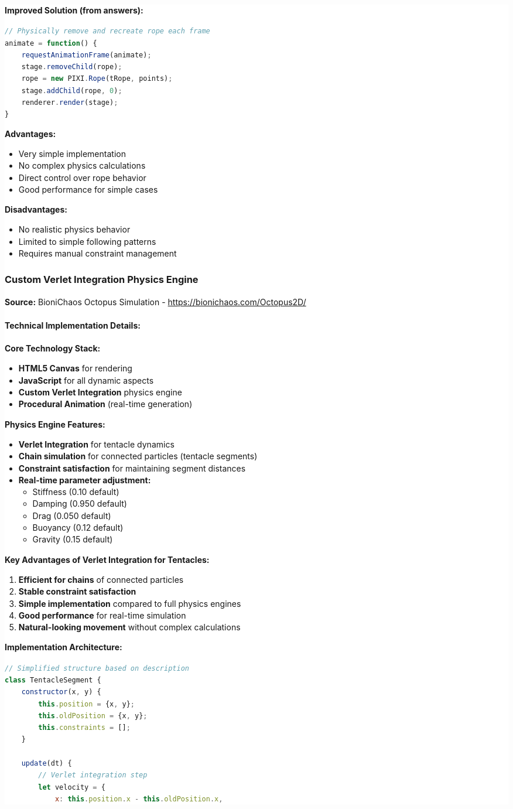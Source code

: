 **Improved Solution (from answers):**
```javascript
// Physically remove and recreate rope each frame
animate = function() {
    requestAnimationFrame(animate);
    stage.removeChild(rope);
    rope = new PIXI.Rope(tRope, points);
    stage.addChild(rope, 0);
    renderer.render(stage);
}
```

**Advantages:**
- Very simple implementation
- No complex physics calculations
- Direct control over rope behavior
- Good performance for simple cases

**Disadvantages:**
- No realistic physics behavior
- Limited to simple following patterns
- Requires manual constraint management

### Custom Verlet Integration Physics Engine

**Source:** BioniChaos Octopus Simulation - https://bionichaos.com/Octopus2D/

#### Technical Implementation Details:

**Core Technology Stack:**
- **HTML5 Canvas** for rendering
- **JavaScript** for all dynamic aspects
- **Custom Verlet Integration** physics engine
- **Procedural Animation** (real-time generation)

**Physics Engine Features:**
- **Verlet Integration** for tentacle dynamics
- **Chain simulation** for connected particles (tentacle segments)
- **Constraint satisfaction** for maintaining segment distances
- **Real-time parameter adjustment:**
  - Stiffness (0.10 default)
  - Damping (0.950 default)
  - Drag (0.050 default)
  - Buoyancy (0.12 default)
  - Gravity (0.15 default)

**Key Advantages of Verlet Integration for Tentacles:**
1. **Efficient for chains** of connected particles
2. **Stable constraint satisfaction** 
3. **Simple implementation** compared to full physics engines
4. **Good performance** for real-time simulation
5. **Natural-looking movement** without complex calculations

**Implementation Architecture:**
```javascript
// Simplified structure based on description
class TentacleSegment {
    constructor(x, y) {
        this.position = {x, y};
        this.oldPosition = {x, y};
        this.constraints = [];
    }
    
    update(dt) {
        // Verlet integration step
        let velocity = {
            x: this.position.x - this.oldPosition.x,
```